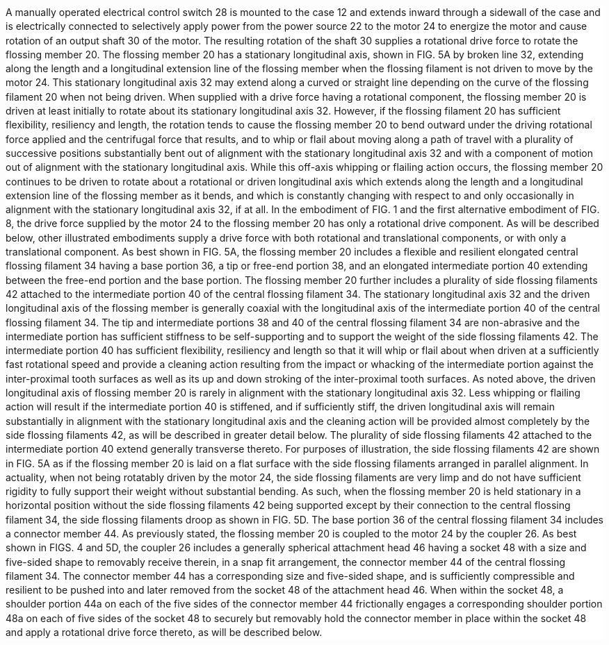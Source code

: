A manually operated electrical control switch 28 is mounted to the case 12 and extends inward through a sidewall of the case and is electrically connected to selectively apply power from the power source 22 to the motor 24 to energize the motor and cause rotation of an output shaft 30 of the motor. The resulting rotation of the shaft 30 supplies a rotational drive force to rotate the flossing member 20.
The flossing member 20 has a stationary longitudinal axis, shown in FIG. 5A by broken line 32, extending along the length and a longitudinal extension line of the flossing member when the flossing filament is not driven to move by the motor 24. This stationary longitudinal axis 32 may extend along a curved or straight line depending on the curve of the flossing filament 20 when not being driven. When supplied with a drive force having a rotational component, the flossing member 20 is driven at least initially to rotate about its stationary longitudinal axis 32. However, if the flossing filament 20 has sufficient flexibility, resiliency and length, the rotation tends to cause the flossing member 20 to bend outward under the driving rotational force applied and the centrifugal force that results, and to whip or flail about moving along a path of travel with a plurality of successive positions substantially bent out of alignment with the stationary longitudinal axis 32 and with a component of motion out of alignment with the stationary longitudinal axis. While this off-axis whipping or flailing action occurs, the flossing member 20 continues to be driven to rotate about a rotational or driven longitudinal axis which extends along the length and a longitudinal extension line of the flossing member as it bends, and which is constantly changing with respect to and only occasionally in alignment with the stationary longitudinal axis 32, if at all. In the embodiment of FIG. 1 and the first alternative embodiment of FIG. 8, the drive force supplied by the motor 24 to the flossing member 20 has only a rotational drive component. As will be described below, other illustrated embodiments supply a drive force with both rotational and translational components, or with only a translational component.
As best shown in FIG. 5A, the flossing member 20 includes a flexible and resilient elongated central flossing filament 34 having a base portion 36, a tip or free-end portion 38, and an elongated intermediate portion 40 extending between the free-end portion and the base portion. The flossing member 20 further includes a plurality of side flossing filaments 42 attached to the intermediate portion 40 of the central flossing filament 34. The stationary longitudinal axis 32 and the driven longitudinal axis of the flossing member is generally coaxial with the longitudinal axis of the intermediate portion 40 of the central flossing filament 34.
The tip and intermediate portions 38 and 40 of the central flossing filament 34 are non-abrasive and the intermediate portion has sufficient stiffness to be self-supporting and to support the weight of the side flossing filaments 42. The intermediate portion 40 has sufficient flexibility, resiliency and length so that it will whip or flail about when driven at a sufficiently fast rotational speed and provide a cleaning action resulting from the impact or whacking of the intermediate portion against the inter-proximal tooth surfaces as well as its up and down stroking of the inter-proximal tooth surfaces. As noted above, the driven longitudinal axis of flossing member 20 is rarely in alignment with the stationary longitudinal axis 32. Less whipping or flailing action will result if the intermediate portion 40 is stiffened, and if sufficiently stiff, the driven longitudinal axis will remain substantially in alignment with the stationary longitudinal axis and the cleaning action will be provided almost completely by the side flossing filaments 42, as will be described in greater detail below.
The plurality of side flossing filaments 42 attached to the intermediate portion 40 extend generally transverse thereto. For purposes of illustration, the side flossing filaments 42 are shown in FIG. 5A as if the flossing member 20 is laid on a flat surface with the side flossing filaments arranged in parallel alignment. In actuality, when not being rotatably driven by the motor 24, the side flossing filaments are very limp and do not have sufficient rigidity to fully support their weight without substantial bending. As such, when the flossing member 20 is held stationary in a horizontal position without the side flossing filaments 42 being supported except by their connection to the central flossing filament 34, the side flossing filaments droop as shown in FIG. 5D.
The base portion 36 of the central flossing filament 34 includes a connector member 44. As previously stated, the flossing member 20 is coupled to the motor 24 by the coupler 26. As best shown in FIGS. 4 and 5D, the coupler 26 includes a generally spherical attachment head 46 having a socket 48 with a size and five-sided shape to removably receive therein, in a snap fit arrangement, the connector member 44 of the central flossing filament 34. The connector member 44 has a corresponding size and five-sided shape, and is sufficiently compressible and resilient to be pushed into and later removed from the socket 48 of the attachment head 46. When within the socket 48, a shoulder portion 44a on each of the five sides of the connector member 44 frictionally engages a corresponding shoulder portion 48a on each of five sides of the socket 48 to securely but removably hold the connector member in place within the socket 48 and apply a rotational drive force thereto, as will be described below.